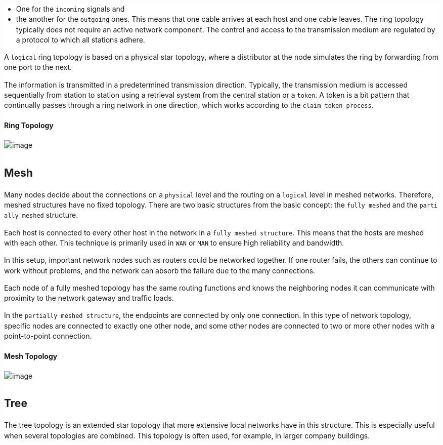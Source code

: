 - One for the `incoming` signals and
- the another for the `outgoing` ones.
This means that one cable arrives at each host and one cable leaves. The ring topology typically does not require an active network component. The control and access to the transmission medium are regulated by a protocol to which all stations adhere.

A `logical` ring topology is based on a physical star topology, where a distributor at the node simulates the ring by forwarding from one port to the next.

The information is transmitted in a predetermined transmission direction. Typically, the transmission medium is accessed sequentially from station to station using a retrieval system from the central station or a `token`. A token is a bit pattern that continually passes through a ring network in one direction, which works according to the `claim token process`.




#### Ring Topology

![image](https://academy.hackthebox.com/storage/modules/34/redesigned/topo_ring.png)


## Mesh

Many nodes decide about the connections on a `physical` level and the routing on a `logical` level in meshed networks. Therefore, meshed structures have no fixed topology. There are two basic structures from the basic concept: the `fully meshed` and the `partially meshed` structure.

Each host is connected to every other host in the network in a `fully meshed structure`. This means that the hosts are meshed with each other. This technique is primarily used in `WAN` or `MAN` to ensure high reliability and bandwidth.

In this setup, important network nodes such as routers could be networked together. If one router fails, the others can continue to work without problems, and the network can absorb the failure due to the many connections.

Each node of a fully meshed topology has the same routing functions and knows the neighboring nodes it can communicate with proximity to the network gateway and traffic loads.

In the `partially meshed structure`, the endpoints are connected by only one connection. In this type of network topology, specific nodes are connected to exactly one other node, and some other nodes are connected to two or more other nodes with a point-to-point connection.

#### Mesh Topology

![image](https://academy.hackthebox.com/storage/modules/34/redesigned/topo_mesh.png)







## Tree

The tree topology is an extended star topology that more extensive local networks have in this structure. This is especially useful when several topologies are combined. This topology is often used, for example, in larger company buildings.
